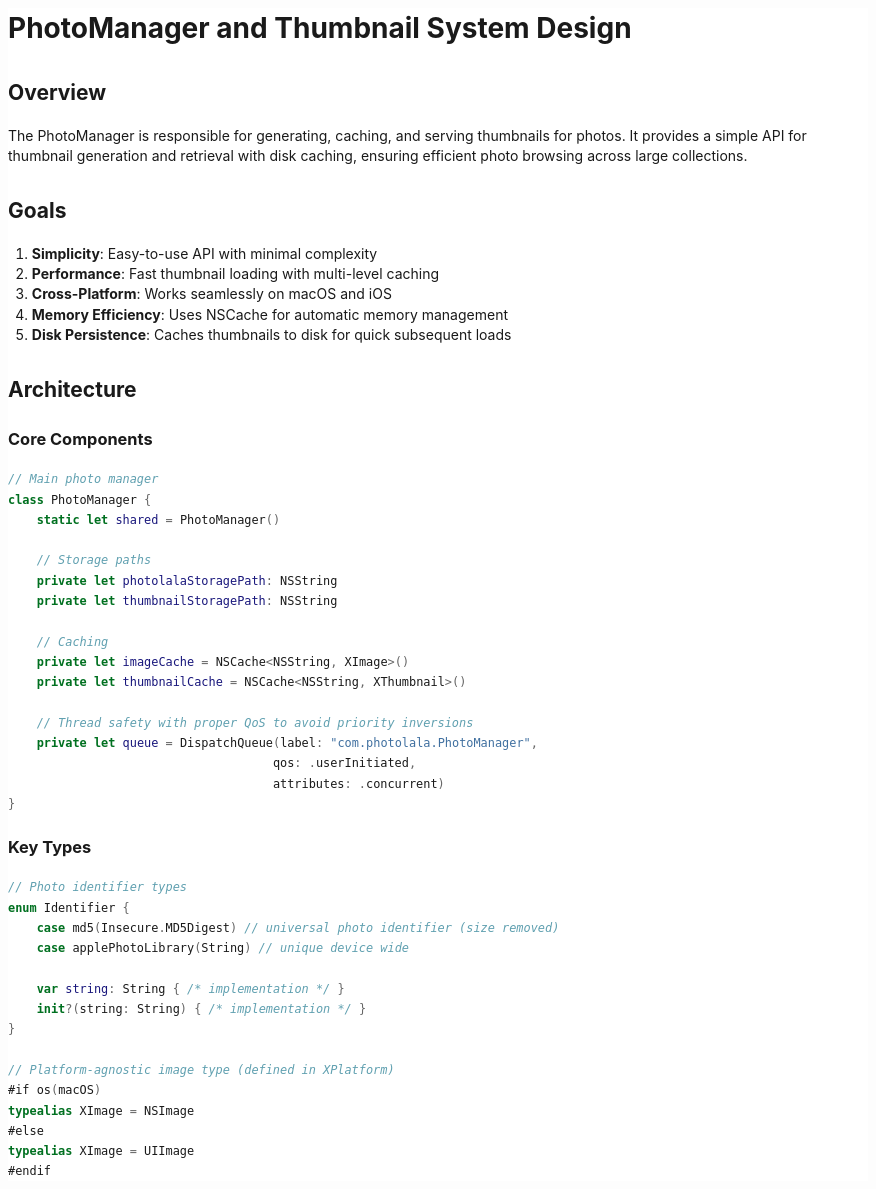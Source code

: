 # PhotoManager and Thumbnail System Design

## Overview

The PhotoManager is responsible for generating, caching, and serving thumbnails for photos. It provides a simple API for thumbnail generation and retrieval with disk caching, ensuring efficient photo browsing across large collections.

## Goals

1. **Simplicity**: Easy-to-use API with minimal complexity
2. **Performance**: Fast thumbnail loading with multi-level caching
3. **Cross-Platform**: Works seamlessly on macOS and iOS
4. **Memory Efficiency**: Uses NSCache for automatic memory management
5. **Disk Persistence**: Caches thumbnails to disk for quick subsequent loads

## Architecture

### Core Components

```swift
// Main photo manager
class PhotoManager {
    static let shared = PhotoManager()
    
    // Storage paths
    private let photolalaStoragePath: NSString
    private let thumbnailStoragePath: NSString
    
    // Caching
    private let imageCache = NSCache<NSString, XImage>()
    private let thumbnailCache = NSCache<NSString, XThumbnail>()
    
    // Thread safety with proper QoS to avoid priority inversions
    private let queue = DispatchQueue(label: "com.photolala.PhotoManager", 
                                     qos: .userInitiated, 
                                     attributes: .concurrent)
}
```

### Key Types

```swift
// Photo identifier types
enum Identifier {
    case md5(Insecure.MD5Digest) // universal photo identifier (size removed)
    case applePhotoLibrary(String) // unique device wide
    
    var string: String { /* implementation */ }
    init?(string: String) { /* implementation */ }
}

// Platform-agnostic image type (defined in XPlatform)
#if os(macOS)
typealias XImage = NSImage
#else
typealias XImage = UIImage
#endif
```
